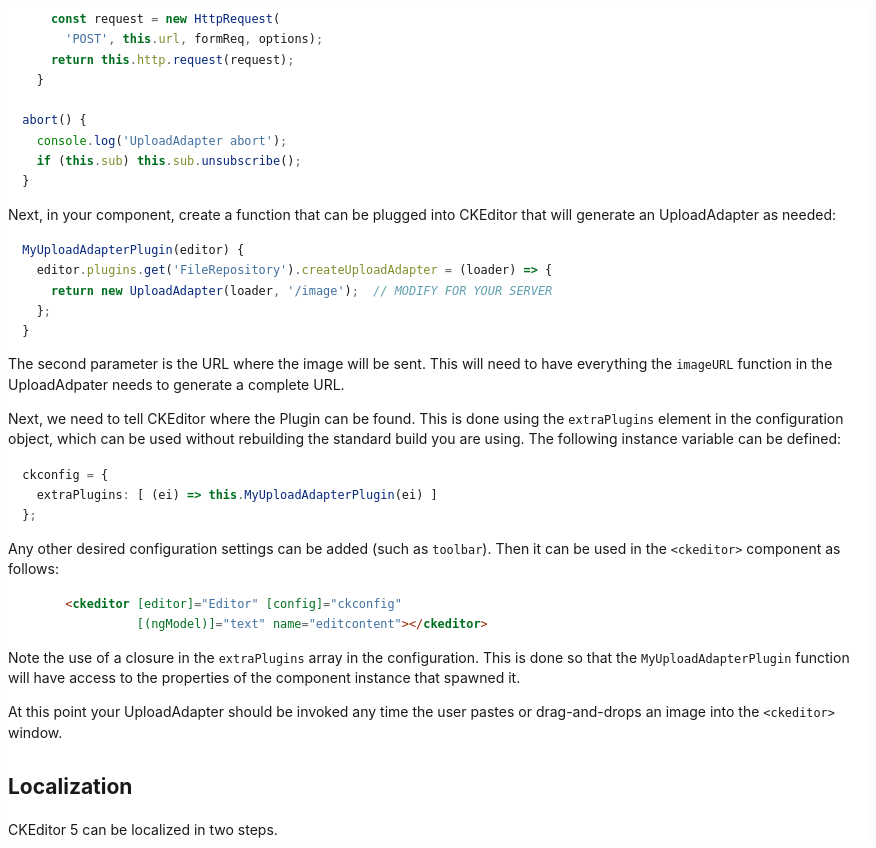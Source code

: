 ```ts
      const request = new HttpRequest(
        'POST', this.url, formReq, options);
      return this.http.request(request);
    }

  abort() {
    console.log('UploadAdapter abort');
    if (this.sub) this.sub.unsubscribe();
  }

```

Next, in your component, create a function that can be plugged into CKEditor that
will generate an UploadAdapter as needed:

```ts
  MyUploadAdapterPlugin(editor) {
    editor.plugins.get('FileRepository').createUploadAdapter = (loader) => {
      return new UploadAdapter(loader, '/image');  // MODIFY FOR YOUR SERVER
    };
  }
```

The second parameter is the URL where the image will be sent.  This will need
to have everything the `imageURL` function in the UploadAdpater needs to 
generate a complete URL.

Next, we need to tell CKEditor where the Plugin can be found.  This is done
using the `extraPlugins` element in the configuration object, which can
be used without rebuilding the standard build you are using.  The following
instance variable can be defined:

```ts
  ckconfig = {
    extraPlugins: [ (ei) => this.MyUploadAdapterPlugin(ei) ]
  };
```

Any other desired configuration settings can be added (such as `toolbar`).
Then it can be used in the `<ckeditor>` component as follows:

```html
        <ckeditor [editor]="Editor" [config]="ckconfig"
                  [(ngModel)]="text" name="editcontent"></ckeditor>
```

Note the use of a closure in the `extraPlugins` array in the configuration.
This is done so that the `MyUploadAdapterPlugin` function will have access
to the properties of the component instance that spawned it.  

At this point your UploadAdapter should be invoked any time the user pastes
or drag-and-drops an image into the `<ckeditor>` window.

## Localization

CKEditor 5 can be localized in two steps.
